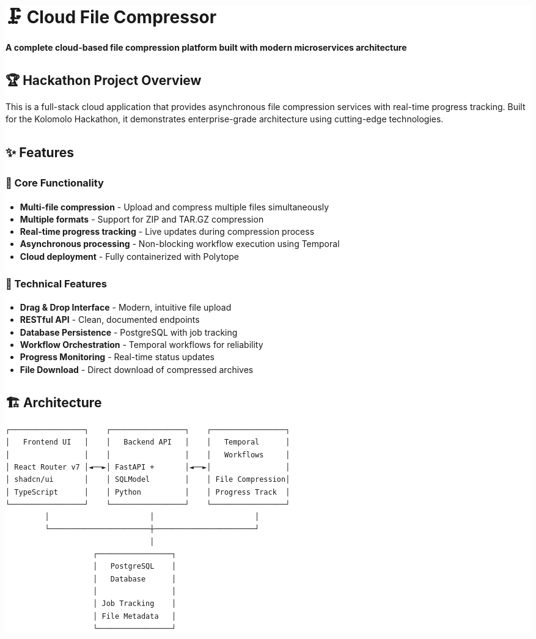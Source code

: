 # 🗜️ Cloud File Compressor

**A complete cloud-based file compression platform built with modern microservices architecture**

## 🏆 Hackathon Project Overview

This is a full-stack cloud application that provides asynchronous file compression services with real-time progress tracking. Built for the Kolomolo Hackathon, it demonstrates enterprise-grade architecture using cutting-edge technologies.

## ✨ Features

### 🎯 Core Functionality
- **Multi-file compression** - Upload and compress multiple files simultaneously
- **Multiple formats** - Support for ZIP and TAR.GZ compression
- **Real-time progress tracking** - Live updates during compression process
- **Asynchronous processing** - Non-blocking workflow execution using Temporal
- **Cloud deployment** - Fully containerized with Polytope

### 🔧 Technical Features
- **Drag & Drop Interface** - Modern, intuitive file upload
- **RESTful API** - Clean, documented endpoints
- **Database Persistence** - PostgreSQL with job tracking
- **Workflow Orchestration** - Temporal workflows for reliability
- **Progress Monitoring** - Real-time status updates
- **File Download** - Direct download of compressed archives

## 🏗️ Architecture

```
┌─────────────────┐    ┌─────────────────┐    ┌─────────────────┐
│   Frontend UI   │    │   Backend API   │    │   Temporal      │
│                 │    │                 │    │   Workflows     │
│ React Router v7 │◄──►│ FastAPI +       │◄──►│                 │
│ shadcn/ui       │    │ SQLModel        │    │ File Compression│
│ TypeScript      │    │ Python          │    │ Progress Track  │
└─────────────────┘    └─────────────────┘    └─────────────────┘
         │                       │                       │
         └───────────────────────┼───────────────────────┘
                                 │
                    ┌─────────────────┐
                    │   PostgreSQL    │
                    │   Database      │
                    │                 │
                    │ Job Tracking    │
                    │ File Metadata   │
                    └─────────────────┘
```
